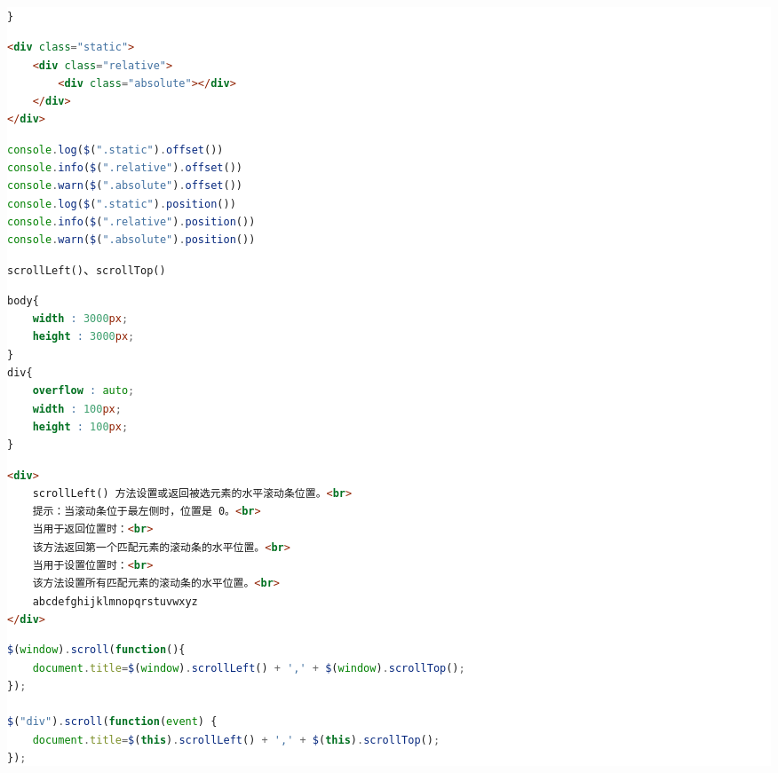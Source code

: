 ```css
}
```

```html
<div class="static">
	<div class="relative">
		<div class="absolute"></div>
	</div>
</div>
```

```javascript
console.log($(".static").offset())
console.info($(".relative").offset())
console.warn($(".absolute").offset())
console.log($(".static").position())
console.info($(".relative").position())
console.warn($(".absolute").position())
```

`scrollLeft()`、`scrollTop()`    

```css
body{
	width : 3000px;
	height : 3000px;
}
div{
	overflow : auto;
	width : 100px;
	height : 100px;
}
```

```html
<div>
	scrollLeft() 方法设置或返回被选元素的水平滚动条位置。<br>
	提示：当滚动条位于最左侧时，位置是 0。<br>
	当用于返回位置时：<br>
	该方法返回第一个匹配元素的滚动条的水平位置。<br>
	当用于设置位置时：<br>
	该方法设置所有匹配元素的滚动条的水平位置。<br>
	abcdefghijklmnopqrstuvwxyz
</div>
```

```javascript
$(window).scroll(function(){
	document.title=$(window).scrollLeft() + ',' + $(window).scrollTop();
});

$("div").scroll(function(event) {
	document.title=$(this).scrollLeft() + ',' + $(this).scrollTop();
});
```
